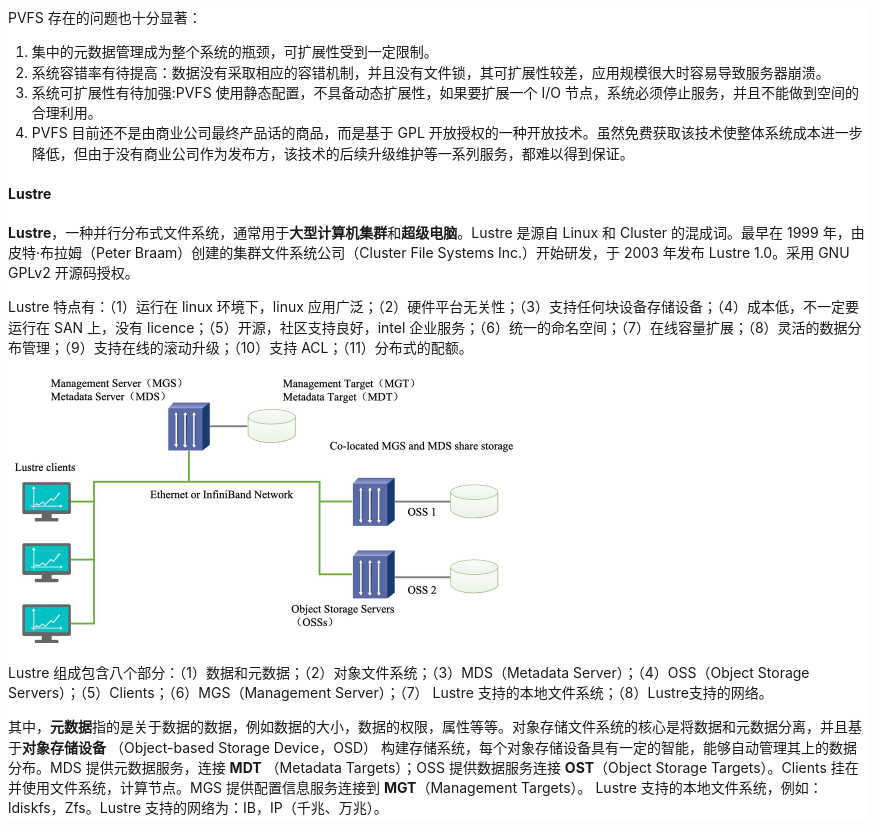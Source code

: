 PVFS 存在的问题也十分显著：

1. 集中的元数据管理成为整个系统的瓶颈，可扩展性受到一定限制。
2. 系统容错率有待提高：数据没有采取相应的容错机制，并且没有文件锁，其可扩展性较差，应用规模很大时容易导致服务器崩溃。
3. 系统可扩展性有待加强:PVFS 使用静态配置，不具备动态扩展性，如果要扩展一个 I/O 节点，系统必须停止服务，并且不能做到空间的合理利用。
4. PVFS 目前还不是由商业公司最终产品话的商品，而是基于 GPL 开放授权的一种开放技术。虽然免费获取该技术使整体系统成本进一步降低，但由于没有商业公司作为发布方，该技术的后续升级维护等一系列服务，都难以得到保证。

#### Lustre

**Lustre**，一种并行分布式文件系统，通常用于**大型计算机集群**和**超级电脑**。Lustre 是源自 Linux 和 Cluster 的混成词。最早在 1999 年，由皮特·布拉姆（Peter Braam）创建的集群文件系统公司（Cluster File Systems Inc.）开始研发，于 2003 年发布 Lustre 1.0。采用 GNU GPLv2 开源码授权。

Lustre 特点有：（1）运行在 linux 环境下，linux 应用广泛；（2）硬件平台无关性；（3）支持任何块设备存储设备；（4）成本低，不一定要运行在 SAN 上，没有 licence；（5）开源，社区支持良好，intel 企业服务；（6）统一的命名空间；（7）在线容量扩展；（8）灵活的数据分布管理；（9）支持在线的滚动升级；（10）支持 ACL；（11）分布式的配额。

<img src="images/Lustre.png" alt="Lustre" style="zoom: 50%;" />

Lustre 组成包含八个部分：（1）数据和元数据；（2）对象文件系统；（3）MDS（Metadata Server）；（4）OSS（Object Storage Servers）；（5）Clients；（6）MGS（Management Server）；（7） Lustre 支持的本地文件系统；（8）Lustre支持的网络。

其中，**元数据**指的是关于数据的数据，例如数据的大小，数据的权限，属性等等。对象存储文件系统的核心是将数据和元数据分离，并且基于**对象存储设备** （Object-based Storage Device，OSD） 构建存储系统，每个对象存储设备具有一定的智能，能够自动管理其上的数据分布。MDS 提供元数据服务，连接 **MDT** （Metadata Targets）；OSS 提供数据服务连接 **OST**（Object Storage Targets）。Clients 挂在并使用文件系统，计算节点。MGS 提供配置信息服务连接到 **MGT**（Management Targets）。 Lustre 支持的本地文件系统，例如：ldiskfs，Zfs。Lustre 支持的网络为：IB，IP（千兆、万兆）。
